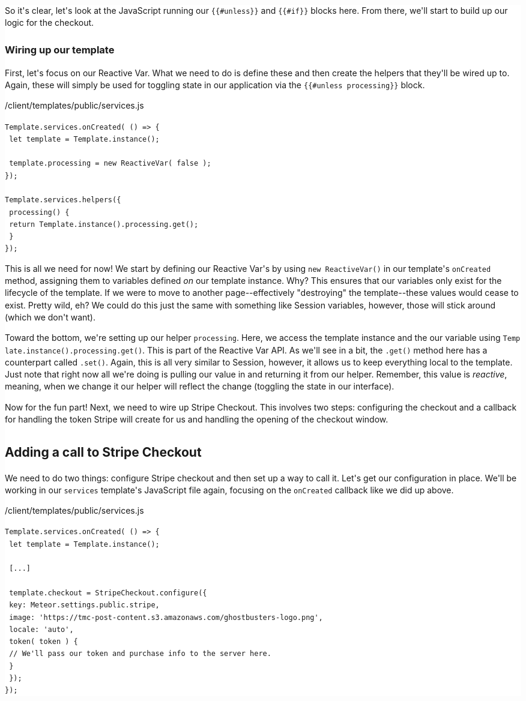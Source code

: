 So it's clear, let's look at the JavaScript running our `{{#unless}}` and `{{#if}}` blocks here. From there, we'll start to build up our logic for the checkout.

### Wiring up our template

First, let's focus on our Reactive Var. What we need to do is define these and then create the helpers that they'll be wired up to. Again, these will simply be used for toggling state in our application via the `{{#unless processing}}` block.

/client/templates/public/services.js

```
Template.services.onCreated( () => {
 let template = Template.instance();

 template.processing = new ReactiveVar( false );
});

Template.services.helpers({
 processing() {
 return Template.instance().processing.get();
 }
});
```

This is all we need for now! We start by defining our Reactive Var's by using `new ReactiveVar()` in our template's `onCreated` method, assigning them to variables defined _on_ our template instance. Why? This ensures that our variables only exist for the lifecycle of the template. If we were to move to another page--effectively "destroying" the template--these values would cease to exist. Pretty wild, eh? We could do this just the same with something like Session variables, however, those will stick around (which we don't want).

Toward the bottom, we're setting up our helper `processing`. Here, we access the template instance and the our variable using `Template.instance().processing.get()`. This is part of the Reactive Var API. As we'll see in a bit, the `.get()` method here has a counterpart called `.set()`. Again, this is all very similar to Session, however, it allows us to keep everything local to the template. Just note that right now all we're doing is pulling our value in and returning it from our helper. Remember, this value is _reactive_, meaning, when we change it our helper will reflect the change (toggling the state in our interface).

Now for the fun part! Next, we need to wire up Stripe Checkout. This involves two steps: configuring the checkout and a callback for handling the token Stripe will create for us and handling the opening of the checkout window.

## Adding a call to Stripe Checkout

We need to do two things: configure Stripe checkout and then set up a way to call it. Let's get our configuration in place. We'll be working in our `services` template's JavaScript file again, focusing on the `onCreated` callback like we did up above.

/client/templates/public/services.js

```
Template.services.onCreated( () => {
 let template = Template.instance();

 [...]

 template.checkout = StripeCheckout.configure({
 key: Meteor.settings.public.stripe,
 image: 'https://tmc-post-content.s3.amazonaws.com/ghostbusters-logo.png',
 locale: 'auto',
 token( token ) {
 // We'll pass our token and purchase info to the server here.
 }
 });
});
```